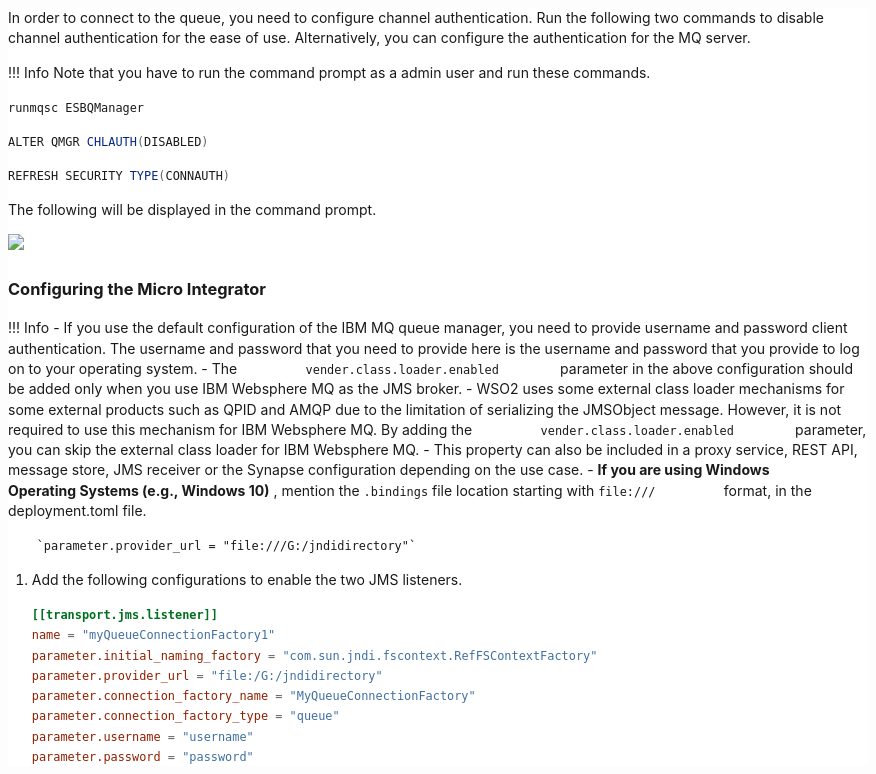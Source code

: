 In order to connect to the queue, you need to configure channel
authentication. Run the following two commands to disable channel
authentication for the ease of use. Alternatively, you can configure the
authentication for the MQ server.

!!! Info
    Note that you have to run the command prompt as a admin user and run these commands.

```java
runmqsc ESBQManager
```

```java
ALTER QMGR CHLAUTH(DISABLED)
```

```java
REFRESH SECURITY TYPE(CONNAUTH)
```

  
The following will be displayed in the command prompt.

![](attachments/119130332/119130336.png)

### Configuring the Micro Integrator

!!! Info
    -   If you use the default configuration of the IBM MQ queue manager,
        you need to provide username and password client authentication. The
        username and password that you need to provide here is the username
        and password that you provide to log on to your operating system.
    -   The `          vender.class.loader.enabled         ` parameter in
        the above configuration should be added only when you use IBM
        Websphere MQ as the JMS broker.
    -   WSO2 uses some external class loader mechanisms for some external
        products such as QPID and AMQP due to the limitation of serializing
        the JMSObject message. However, it is not required to use this
        mechanism for IBM Websphere MQ. By adding the
        `          vender.class.loader.enabled         ` parameter, you can
        skip the external class loader for IBM Websphere MQ.
    -   This property can also be included in a proxy service, REST API,
        message store, JMS receiver or the Synapse configuration depending
        on the use case.
    -   **If you are using Windows Operating Systems (e.g., Windows 10)** ,
        mention the `.bindings` file location starting with `file:///         ` format, in the deployment.toml file. 

        `parameter.provider_url = "file:///G:/jndidirectory"`

1.  Add the following configurations to enable the two JMS listeners.

    ```toml
    [[transport.jms.listener]]
    name = "myQueueConnectionFactory1"
    parameter.initial_naming_factory = "com.sun.jndi.fscontext.RefFSContextFactory"
    parameter.provider_url = "file:/G:/jndidirectory"
    parameter.connection_factory_name = "MyQueueConnectionFactory"
    parameter.connection_factory_type = "queue"
    parameter.username = "username"
    parameter.password = "password"
